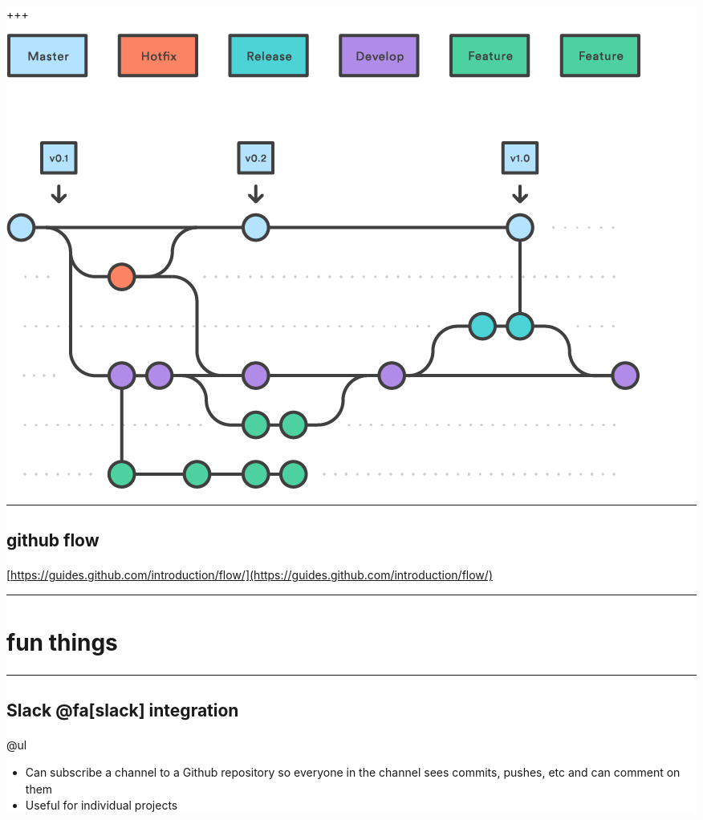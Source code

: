 +++

![](img/gitflow_hotfix.png)

---

## github flow

[https://guides.github.com/introduction/flow/](https://guides.github.com/introduction/flow/)

---

# fun things

---

## Slack @fa[slack] integration

@ul

 * Can subscribe a channel to a Github repository so everyone in the channel sees commits, pushes, etc and can comment on them
 * Useful for individual projects

